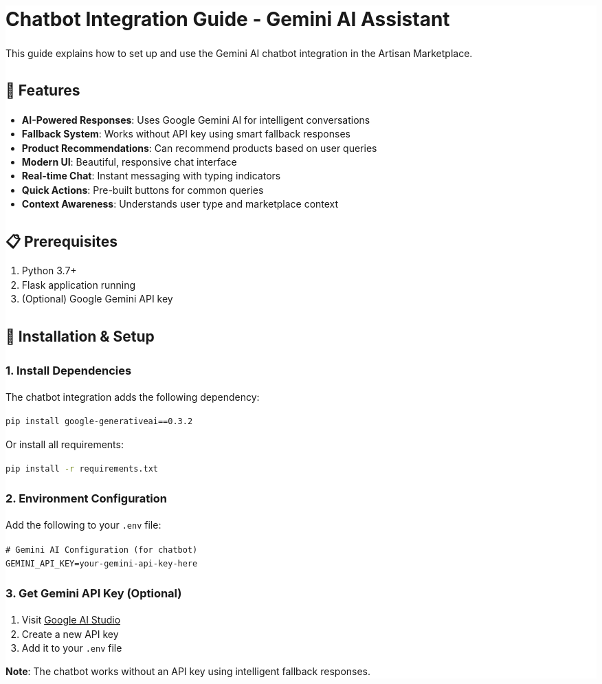 # Chatbot Integration Guide - Gemini AI Assistant

This guide explains how to set up and use the Gemini AI chatbot integration in the Artisan Marketplace.

## 🚀 Features

- **AI-Powered Responses**: Uses Google Gemini AI for intelligent conversations
- **Fallback System**: Works without API key using smart fallback responses
- **Product Recommendations**: Can recommend products based on user queries
- **Modern UI**: Beautiful, responsive chat interface
- **Real-time Chat**: Instant messaging with typing indicators
- **Quick Actions**: Pre-built buttons for common queries
- **Context Awareness**: Understands user type and marketplace context

## 📋 Prerequisites

1. Python 3.7+
2. Flask application running
3. (Optional) Google Gemini API key

## 🔧 Installation & Setup

### 1. Install Dependencies

The chatbot integration adds the following dependency:

```bash
pip install google-generativeai==0.3.2
```

Or install all requirements:

```bash
pip install -r requirements.txt
```

### 2. Environment Configuration

Add the following to your `.env` file:

```env
# Gemini AI Configuration (for chatbot)
GEMINI_API_KEY=your-gemini-api-key-here
```

### 3. Get Gemini API Key (Optional)

1. Visit [Google AI Studio](https://makersuite.google.com/app/apikey)
2. Create a new API key
3. Add it to your `.env` file

**Note**: The chatbot works without an API key using intelligent fallback responses.

